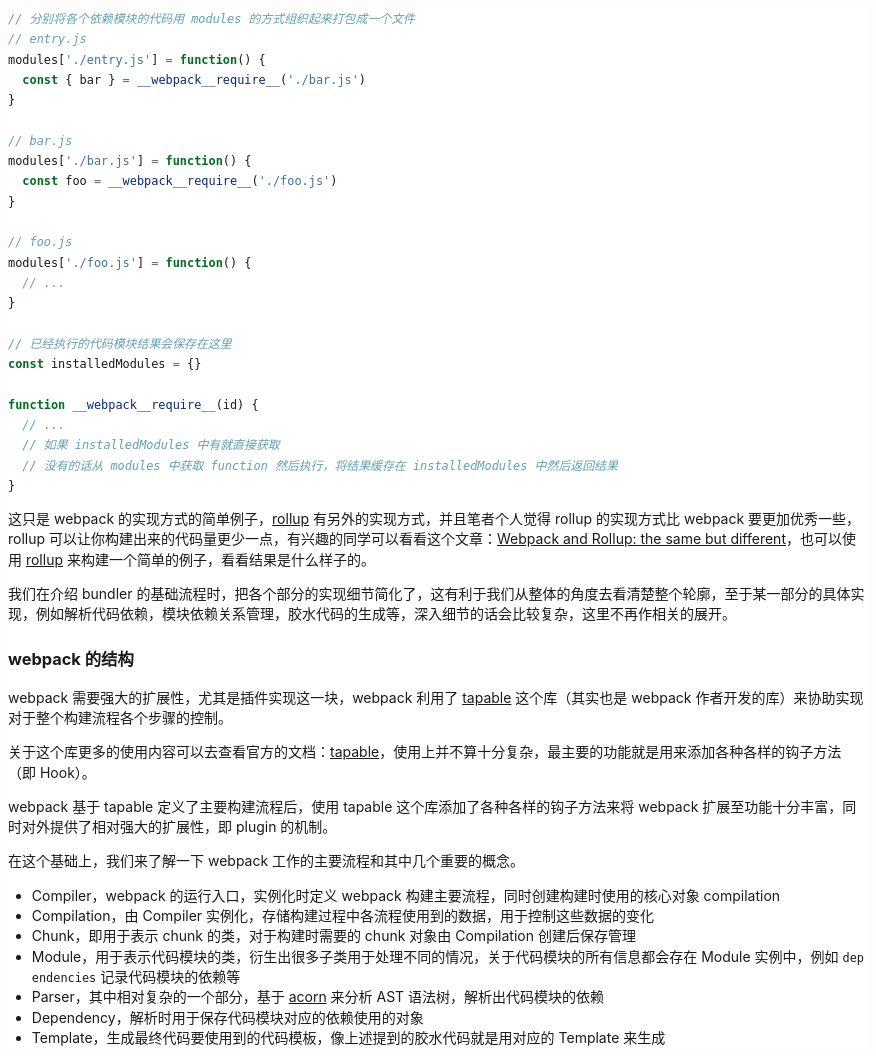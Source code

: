 ```javascript
// 分别将各个依赖模块的代码用 modules 的方式组织起来打包成一个文件
// entry.js
modules['./entry.js'] = function() {
  const { bar } = __webpack__require__('./bar.js')
}

// bar.js
modules['./bar.js'] = function() {
  const foo = __webpack__require__('./foo.js')
}

// foo.js
modules['./foo.js'] = function() {
  // ...
}

// 已经执行的代码模块结果会保存在这里
const installedModules = {}

function __webpack__require__(id) {
  // ...
  // 如果 installedModules 中有就直接获取
  // 没有的话从 modules 中获取 function 然后执行，将结果缓存在 installedModules 中然后返回结果
}
```

这只是 webpack 的实现方式的简单例子，[rollup](https://rollupjs.org/guide/en) 有另外的实现方式，并且笔者个人觉得 rollup 的实现方式比 webpack 要更加优秀一些，rollup 可以让你构建出来的代码量更少一点，有兴趣的同学可以看看这个文章：[Webpack and Rollup: the same but different](https://medium.com/webpack/webpack-and-rollup-the-same-but-different-a41ad427058c)，也可以使用 [rollup](https://rollupjs.org/guide/en) 来构建一个简单的例子，看看结果是什么样子的。

我们在介绍 bundler 的基础流程时，把各个部分的实现细节简化了，这有利于我们从整体的角度去看清楚整个轮廓，至于某一部分的具体实现，例如解析代码依赖，模块依赖关系管理，胶水代码的生成等，深入细节的话会比较复杂，这里不再作相关的展开。

### webpack 的结构

webpack 需要强大的扩展性，尤其是插件实现这一块，webpack 利用了 [tapable](https://github.com/webpack/tapable) 这个库（其实也是 webpack 作者开发的库）来协助实现对于整个构建流程各个步骤的控制。

关于这个库更多的使用内容可以去查看官方的文档：[tapable](https://github.com/webpack/tapable)，使用上并不算十分复杂，最主要的功能就是用来添加各种各样的钩子方法（即 Hook）。

webpack 基于 tapable 定义了主要构建流程后，使用 tapable 这个库添加了各种各样的钩子方法来将 webpack 扩展至功能十分丰富，同时对外提供了相对强大的扩展性，即 plugin 的机制。

在这个基础上，我们来了解一下 webpack 工作的主要流程和其中几个重要的概念。

- Compiler，webpack 的运行入口，实例化时定义 webpack 构建主要流程，同时创建构建时使用的核心对象 compilation
- Compilation，由 Compiler 实例化，存储构建过程中各流程使用到的数据，用于控制这些数据的变化
- Chunk，即用于表示 chunk 的类，对于构建时需要的 chunk 对象由 Compilation 创建后保存管理
- Module，用于表示代码模块的类，衍生出很多子类用于处理不同的情况，关于代码模块的所有信息都会存在 Module 实例中，例如 `dependencies` 记录代码模块的依赖等
- Parser，其中相对复杂的一个部分，基于 [acorn](https://github.com/acornjs/acorn) 来分析 AST 语法树，解析出代码模块的依赖
- Dependency，解析时用于保存代码模块对应的依赖使用的对象
- Template，生成最终代码要使用到的代码模板，像上述提到的胶水代码就是用对应的 Template 来生成
